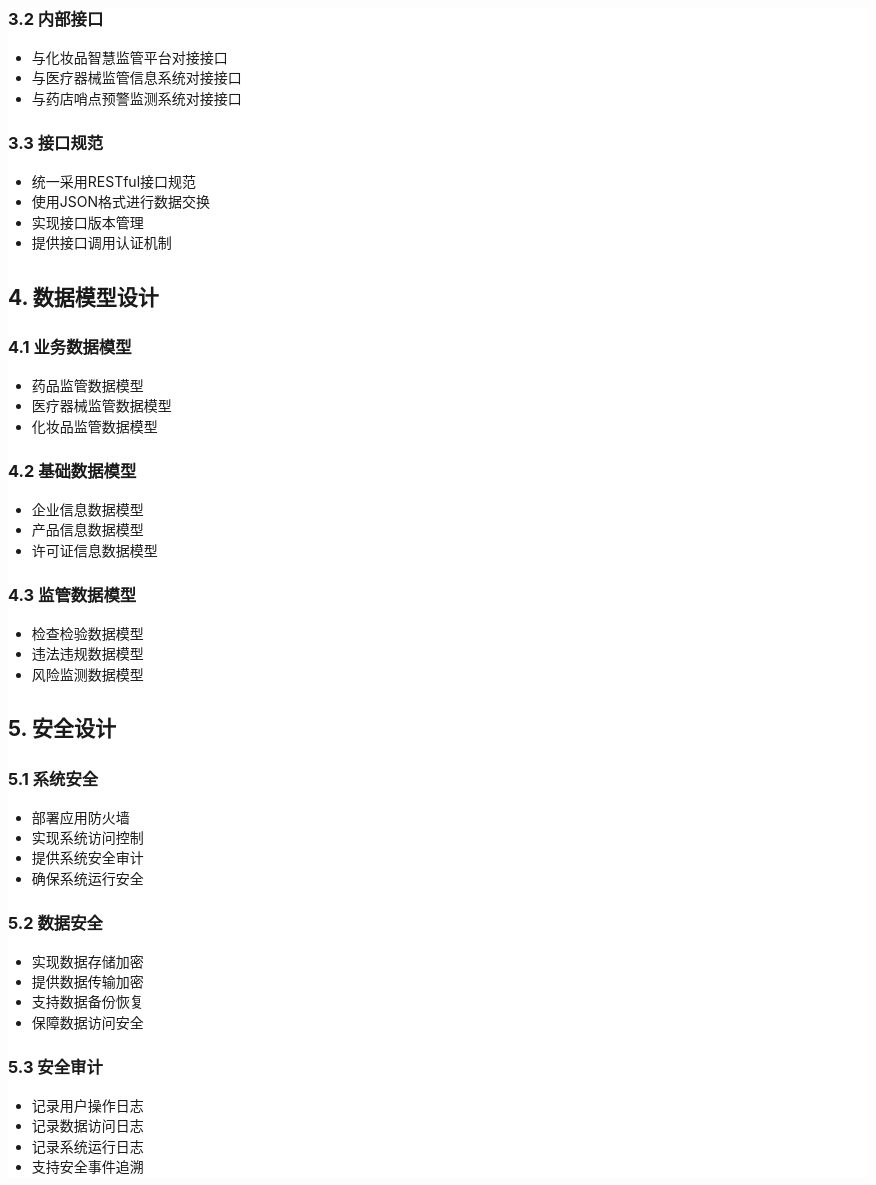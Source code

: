 ### 3.2 内部接口
- 与化妆品智慧监管平台对接接口
- 与医疗器械监管信息系统对接接口
- 与药店哨点预警监测系统对接接口

### 3.3 接口规范
- 统一采用RESTful接口规范
- 使用JSON格式进行数据交换
- 实现接口版本管理
- 提供接口调用认证机制

## 4. 数据模型设计

### 4.1 业务数据模型
- 药品监管数据模型
- 医疗器械监管数据模型
- 化妆品监管数据模型

### 4.2 基础数据模型
- 企业信息数据模型
- 产品信息数据模型
- 许可证信息数据模型

### 4.3 监管数据模型
- 检查检验数据模型
- 违法违规数据模型
- 风险监测数据模型

## 5. 安全设计

### 5.1 系统安全
- 部署应用防火墙
- 实现系统访问控制
- 提供系统安全审计
- 确保系统运行安全

### 5.2 数据安全
- 实现数据存储加密
- 提供数据传输加密
- 支持数据备份恢复
- 保障数据访问安全

### 5.3 安全审计
- 记录用户操作日志
- 记录数据访问日志
- 记录系统运行日志
- 支持安全事件追溯
